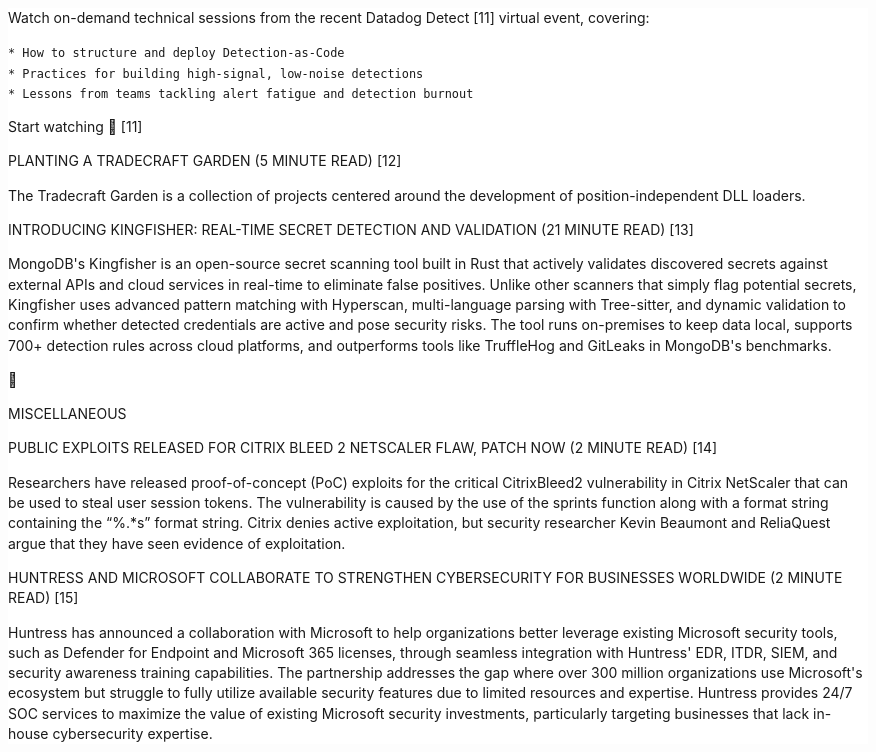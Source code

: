  Watch on-demand technical sessions from the recent Datadog Detect
[11] virtual event, covering:

 	* How to structure and deploy Detection-as-Code
 	* Practices for building high-signal, low-noise detections
 	* Lessons from teams tackling alert fatigue and detection burnout

Start watching 🍿 [11]

 PLANTING A TRADECRAFT GARDEN (5 MINUTE READ) [12] 

 The Tradecraft Garden is a collection of projects centered around the
development of position-independent DLL loaders. 

 INTRODUCING KINGFISHER: REAL-TIME SECRET DETECTION AND VALIDATION (21
MINUTE READ) [13] 

 MongoDB's Kingfisher is an open-source secret scanning tool built in
Rust that actively validates discovered secrets against external APIs
and cloud services in real-time to eliminate false positives. Unlike
other scanners that simply flag potential secrets, Kingfisher uses
advanced pattern matching with Hyperscan, multi-language parsing with
Tree-sitter, and dynamic validation to confirm whether detected
credentials are active and pose security risks. The tool runs
on-premises to keep data local, supports 700+ detection rules across
cloud platforms, and outperforms tools like TruffleHog and GitLeaks in
MongoDB's benchmarks. 

🎁 

MISCELLANEOUS

 PUBLIC EXPLOITS RELEASED FOR CITRIX BLEED 2 NETSCALER FLAW, PATCH NOW
(2 MINUTE READ) [14] 

 Researchers have released proof-of-concept (PoC) exploits for the
critical CitrixBleed2 vulnerability in Citrix NetScaler that can be
used to steal user session tokens. The vulnerability is caused by the
use of the sprints function along with a format string containing the
“%.*s” format string. Citrix denies active exploitation, but
security researcher Kevin Beaumont and ReliaQuest argue that they have
seen evidence of exploitation. 

 HUNTRESS AND MICROSOFT COLLABORATE TO STRENGTHEN CYBERSECURITY FOR
BUSINESSES WORLDWIDE (2 MINUTE READ) [15] 

 Huntress has announced a collaboration with Microsoft to help
organizations better leverage existing Microsoft security tools, such
as Defender for Endpoint and Microsoft 365 licenses, through seamless
integration with Huntress' EDR, ITDR, SIEM, and security awareness
training capabilities. The partnership addresses the gap where over
300 million organizations use Microsoft's ecosystem but struggle to
fully utilize available security features due to limited resources and
expertise. Huntress provides 24/7 SOC services to maximize the value
of existing Microsoft security investments, particularly targeting
businesses that lack in-house cybersecurity expertise. 
